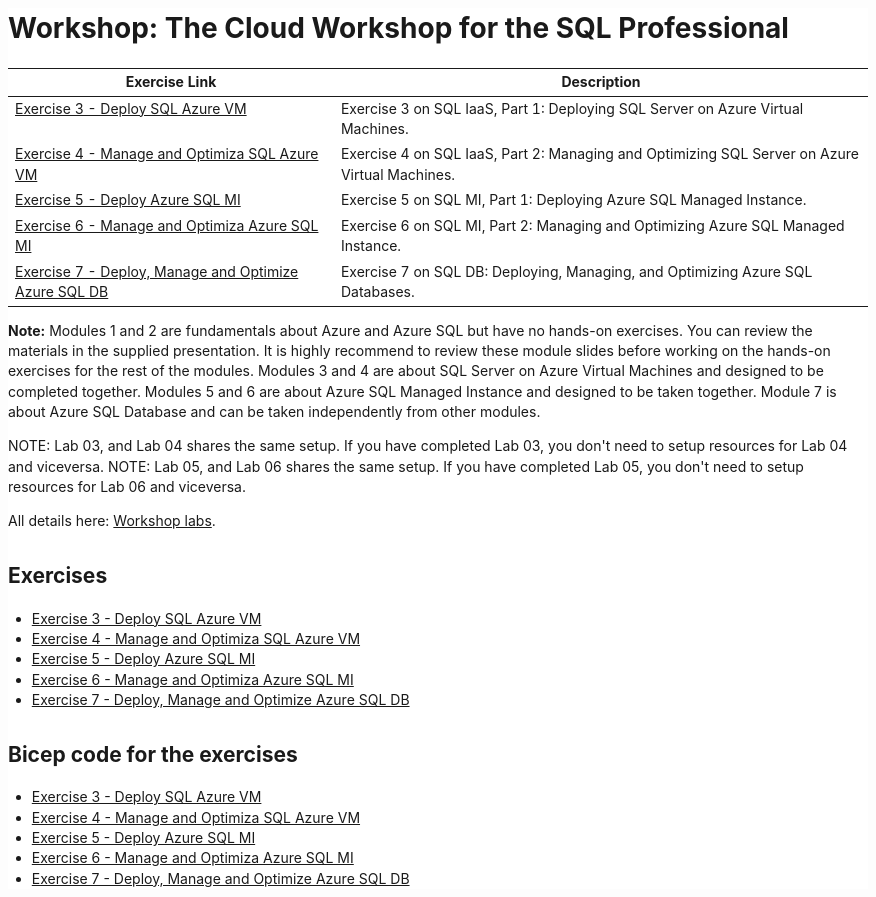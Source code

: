 
# Workshop: The Cloud Workshop for the SQL Professional

| Exercise Link                                                                                   | Description                                                                                                         |
|-------------------------------------------------------------------------------------------------|---------------------------------------------------------------------------------------------------------------------|
| [Exercise 3 - Deploy SQL Azure VM](https://github.com/microsoft/cloudsqlworkshop/tree/main/cloudsqlworkshop/03_Deploy_SQL_AzureVM)          | Exercise 3 on SQL IaaS, Part 1: Deploying SQL Server on Azure Virtual Machines.                                      |
| [Exercise 4 - Manage and Optimiza SQL Azure VM](https://github.com/microsoft/cloudsqlworkshop/tree/main/cloudsqlworkshop/04_Manage_and_Optimize_SQL_AzureVM) | Exercise 4 on SQL IaaS, Part 2: Managing and Optimizing SQL Server on Azure Virtual Machines.                        |
| [Exercise 5 - Deploy Azure SQL MI](https://github.com/microsoft/cloudsqlworkshop/tree/main/cloudsqlworkshop/05_Deploy_AzureSQLMI)             | Exercise 5 on SQL MI, Part 1: Deploying Azure SQL Managed Instance.                                                    |
| [Exercise 6 - Manage and Optimiza  Azure SQL MI](https://github.com/microsoft/cloudsqlworkshop/tree/main/cloudsqlworkshop/06_Manage_and_Optimize_AzureSQLMI) | Exercise 6 on SQL MI, Part 2: Managing and Optimizing Azure SQL Managed Instance.                                      |
| [Exercise 7 - Deploy, Manage and Optimize Azure SQL DB](https://github.com/microsoft/cloudsqlworkshop/tree/main/cloudsqlworkshop/07_Deploy_Manage_Optimize_AzureSQLDB) | Exercise 7 on SQL DB: Deploying, Managing, and Optimizing Azure SQL Databases.                                        |

**Note:** Modules 1 and 2 are fundamentals about Azure and Azure SQL but have no hands-on exercises. You can review the materials in the supplied presentation. It is highly recommend to review these module slides before working on the hands-on exercises for the rest of the modules. Modules 3 and 4 are about SQL Server on Azure Virtual Machines and designed to be completed together. Modules 5 and 6 are about Azure SQL Managed Instance and designed to be taken together. Module 7 is about Azure SQL Database and can be taken independently from other modules.

NOTE: Lab 03, and Lab 04 shares the same setup. If you have completed Lab 03, you don't need to setup resources for Lab 04 and viceversa. 
NOTE: Lab 05, and Lab 06 shares the same setup. If you have completed Lab 05, you don't need to setup resources for Lab 06 and viceversa. 

All details here: [Workshop labs](https://github.com/microsoft/cloudsqlworkshop/tree/main?tab=readme-ov-file#------setup).

## Exercises

- [Exercise 3 - Deploy SQL Azure VM](https://github.com/microsoft/cloudsqlworkshop/tree/main/cloudsqlworkshop/03_Deploy_SQL_AzureVM)
- [Exercise 4 - Manage and Optimiza SQL Azure VM](https://github.com/microsoft/cloudsqlworkshop/tree/main/cloudsqlworkshop/04_Manage_and_Optimize_SQL_AzureVM)
- [Exercise 5 - Deploy Azure SQL MI](https://github.com/microsoft/cloudsqlworkshop/tree/main/cloudsqlworkshop/05_Deploy_AzureSQLMI)
- [Exercise 6 - Manage and Optimiza  Azure SQL MI](https://github.com/microsoft/cloudsqlworkshop/tree/main/cloudsqlworkshop/06_Manage_and_Optimize_AzureSQLMI)
- [Exercise 7 - Deploy, Manage and Optimize Azure SQL DB](https://github.com/microsoft/cloudsqlworkshop/tree/main/cloudsqlworkshop/07_Deploy_Manage_Optimize_AzureSQLDB)


## Bicep code for the exercises


- [Exercise 3 - Deploy SQL Azure VM](https://github.com/microsoft/cloudsqlworkshop/tree/main/cloudsqlworkshop/03_Deploy_SQL_AzureVM)
- [Exercise 4 - Manage and Optimiza SQL Azure VM](https://github.com/microsoft/cloudsqlworkshop/tree/main/cloudsqlworkshop/04_Manage_and_Optimize_SQL_AzureVM)
- [Exercise 5 - Deploy Azure SQL MI](https://github.com/microsoft/cloudsqlworkshop/tree/main/cloudsqlworkshop/05_Deploy_AzureSQLMI)
- [Exercise 6 - Manage and Optimiza  Azure SQL MI](https://github.com/microsoft/cloudsqlworkshop/tree/main/cloudsqlworkshop/06_Manage_and_Optimize_AzureSQLMI)
- [Exercise 7 - Deploy, Manage and Optimize Azure SQL DB](https://github.com/microsoft/cloudsqlworkshop/tree/main/cloudsqlworkshop/07_Deploy_Manage_Optimize_AzureSQLDB)
